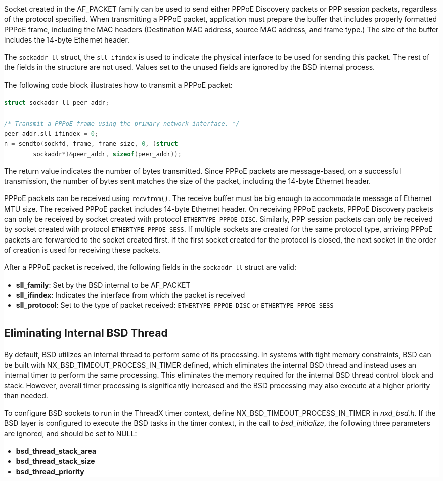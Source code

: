 Socket created in the AF_PACKET family can be used to send either PPPoE Discovery packets or PPP session packets, regardless of the protocol specified. When transmitting a PPPoE packet, application must prepare the buffer that includes properly formatted PPPoE frame, including the MAC headers (Destination MAC address, source MAC address, and frame type.) The size of the buffer includes the 14-byte Ethernet header.

The `sockaddr_ll` struct, the `sll_ifindex` is used to indicate the physical interface to be used for sending this packet. The rest of the fields in the structure are not used. Values set to the unused fields are ignored by the BSD internal process.

The following code block illustrates how to transmit a PPPoE packet:

```c
struct sockaddr_ll peer_addr;

/* Transmit a PPPoE frame using the primary network interface. */
peer_addr.sll_ifindex = 0;
n = sendto(sockfd, frame, frame_size, 0, (struct
        sockaddr*)&peer_addr, sizeof(peer_addr));
```

The return value indicates the number of bytes transmitted. Since PPPoE packets are message-based, on a successful transmission, the number of bytes sent matches the size of the packet, including the 14-byte Ethernet header.

PPPoE packets can be received using `recvfrom()`. The receive buffer must be big enough to accommodate message of Ethernet MTU size. The received PPPoE packet includes 14-byte Ethernet header. On receiving PPPoE packets, PPPoE Discovery packets can only be received by socket created with protocol `ETHERTYPE_PPPOE_DISC`. Similarly, PPP session packets can only be received by socket created with protocol `ETHERTYPE_PPPOE_SESS`. If multiple sockets are created for the same protocol type, arriving PPPoE packets are forwarded to the socket created first. If the first socket created for the protocol is closed, the next socket in the order of creation is used for receiving these packets.

After a PPPoE packet is received, the following fields in the `sockaddr_ll` struct are valid:
- **sll_family**: Set by the BSD internal to be AF_PACKET
- **sll_ifindex**: Indicates the interface from which the packet is received
- **sll_protocol**: Set to the type of packet received: `ETHERTYPE_PPPOE_DISC` or `ETHERTYPE_PPPOE_SESS`

## Eliminating Internal BSD Thread

By default, BSD utilizes an internal thread to perform some of its processing. In systems with tight memory constraints, BSD can be built with NX_BSD_TIMEOUT_PROCESS_IN_TIMER defined, which eliminates the internal BSD thread and instead uses an internal timer to perform the same processing. This eliminates the memory required for the internal BSD thread control block and stack. However, overall timer processing is significantly increased and the BSD processing may also execute at a higher priority than needed.

To configure BSD sockets to run in the ThreadX timer context, define NX_BSD_TIMEOUT_PROCESS_IN_TIMER in *nxd_bsd.h*. If the BSD layer is configured to execute the BSD tasks in the timer context, in the call to *bsd_initialize*, the following three parameters are ignored, and should be set to NULL:

- **bsd_thread_stack_area**
- **bsd_thread_stack_size**
- **bsd_thread_priority**
